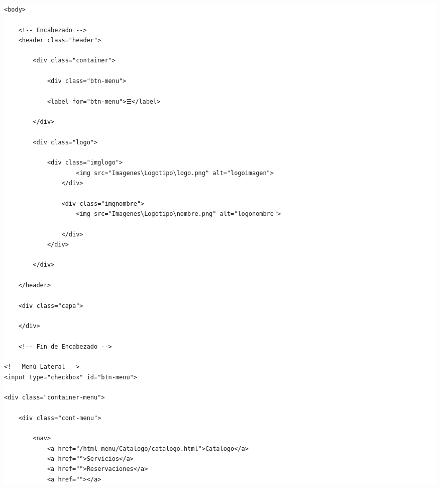 <!DOCTYPE html>

<html>
    <div class="encabezadocolor">
        <head>
        <meta charset="utf-8">
        <meta http-equiv="X-UA-Compatible" content="IE=edge">
        <title>Beauty of Life</title>
        <meta name="description" content="">
        <meta name="viewport" content="width=device-width, initial-scale=1">
        <link rel="stylesheet" href="index.css">
        <link rel="stylesheet" href="https://cdnjs.cloudflare.com/ajax/libs/font-awesome/6.2.1/css/all.min.css">
    </head>

    <body>
        
        <!-- Encabezado -->
        <header class="header">
            
            <div class="container">
                
                <div class="btn-menu">
               
                <label for="btn-menu">☰</label>
            
            </div>
                
            <div class="logo">
                    
                <div class="imglogo">
                        <img src="Imagenes\Logotipo\logo.png" alt="logoimagen">
                    </div>
                    
                    <div class="imgnombre">
                        <img src="Imagenes\Logotipo\nombre.png" alt="logonombre">
                    
                    </div>              
                </div>
           
            </div>
       
        </header>

        <div class="capa">
            
        </div>

        <!-- Fin de Encabezado -->

    <!-- Menú Lateral -->
    <input type="checkbox" id="btn-menu">
   
    <div class="container-menu">
        
        <div class="cont-menu">
           
            <nav>
                <a href="/html-menu/Catalogo/catalogo.html">Catalogo</a>
                <a href="">Servicios</a>
                <a href="">Reservaciones</a>
                <a href=""></a>
            